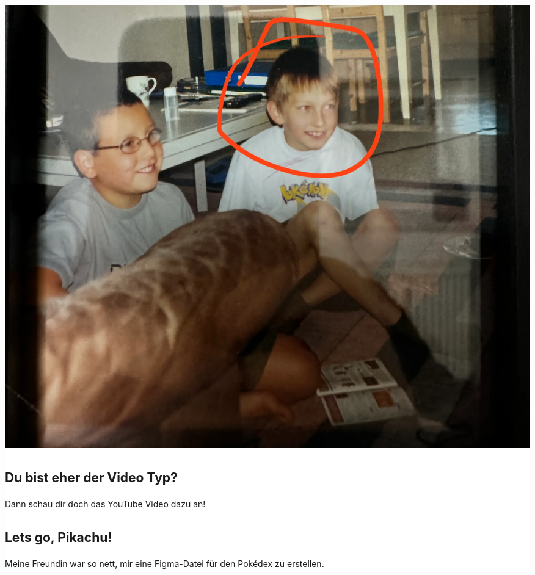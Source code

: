 ![Ich als 10 Jähriger Junge](/assets/images/gen/blog/einen-pokedex-mit-ai-und-voice-cloning/10_year_old_oli.webp)

## Du bist eher der Video Typ?

Dann schau dir doch das YouTube Video dazu an!

<iframe width="560" height="315" src="https://www.youtube.com/embed/k2HA6MyyfjQ?si=REogXO_4mKdfKF8u" title="YouTube video player" frameborder="0" allow="accelerometer; autoplay; clipboard-write; encrypted-media; gyroscope; picture-in-picture; web-share" allowfullscreen></iframe>

## Lets go, Pikachu!

Meine Freundin war so nett, mir eine Figma-Datei für den Pokédex zu erstellen.
